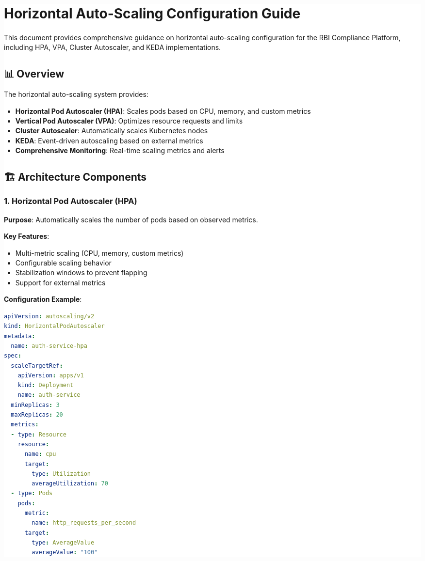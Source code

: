 # Horizontal Auto-Scaling Configuration Guide

This document provides comprehensive guidance on horizontal auto-scaling configuration for the RBI Compliance Platform, including HPA, VPA, Cluster Autoscaler, and KEDA implementations.

## 📊 Overview

The horizontal auto-scaling system provides:

- **Horizontal Pod Autoscaler (HPA)**: Scales pods based on CPU, memory, and custom metrics
- **Vertical Pod Autoscaler (VPA)**: Optimizes resource requests and limits
- **Cluster Autoscaler**: Automatically scales Kubernetes nodes
- **KEDA**: Event-driven autoscaling based on external metrics
- **Comprehensive Monitoring**: Real-time scaling metrics and alerts

## 🏗️ Architecture Components

### 1. Horizontal Pod Autoscaler (HPA)

**Purpose**: Automatically scales the number of pods based on observed metrics.

**Key Features**:
- Multi-metric scaling (CPU, memory, custom metrics)
- Configurable scaling behavior
- Stabilization windows to prevent flapping
- Support for external metrics

**Configuration Example**:
```yaml
apiVersion: autoscaling/v2
kind: HorizontalPodAutoscaler
metadata:
  name: auth-service-hpa
spec:
  scaleTargetRef:
    apiVersion: apps/v1
    kind: Deployment
    name: auth-service
  minReplicas: 3
  maxReplicas: 20
  metrics:
  - type: Resource
    resource:
      name: cpu
      target:
        type: Utilization
        averageUtilization: 70
  - type: Pods
    pods:
      metric:
        name: http_requests_per_second
      target:
        type: AverageValue
        averageValue: "100"
```
